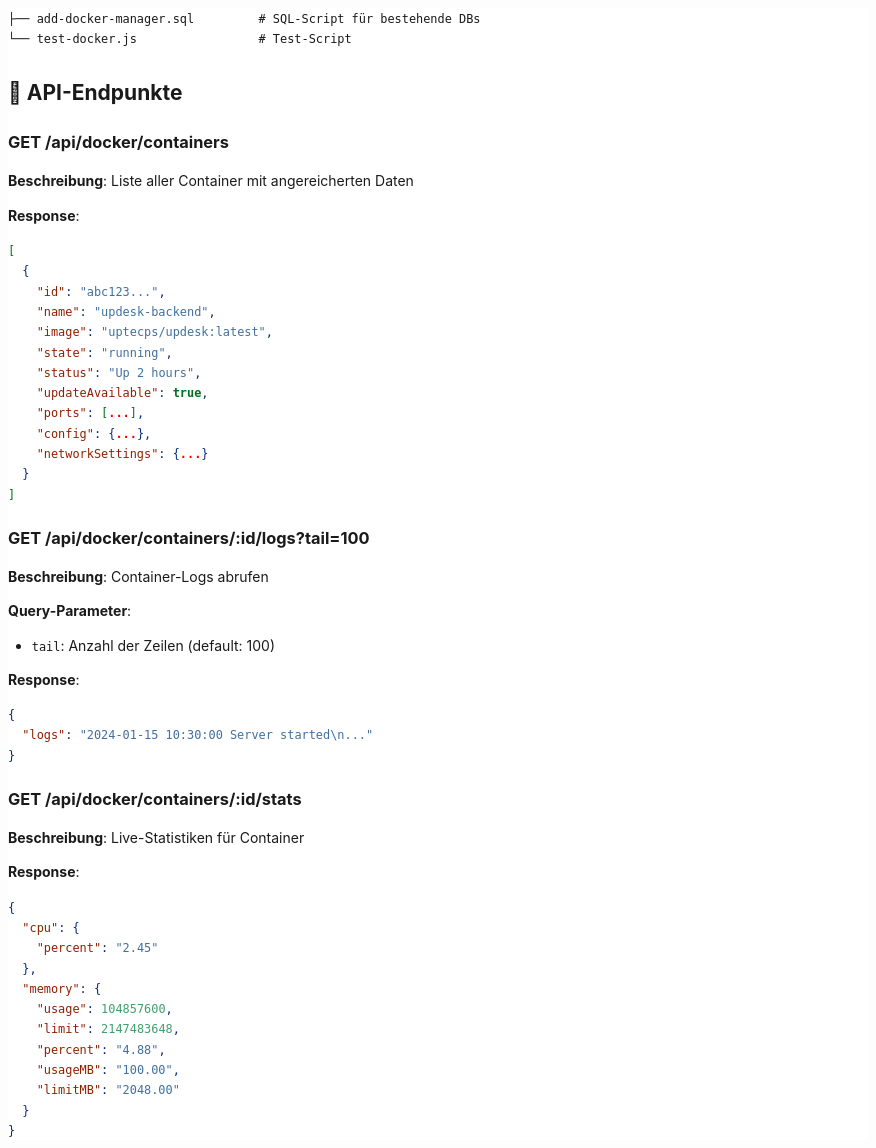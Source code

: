 ```
├── add-docker-manager.sql         # SQL-Script für bestehende DBs
└── test-docker.js                 # Test-Script
```

## 🔌 API-Endpunkte

### GET /api/docker/containers
**Beschreibung**: Liste aller Container mit angereicherten Daten

**Response**:
```json
[
  {
    "id": "abc123...",
    "name": "updesk-backend",
    "image": "uptecps/updesk:latest",
    "state": "running",
    "status": "Up 2 hours",
    "updateAvailable": true,
    "ports": [...],
    "config": {...},
    "networkSettings": {...}
  }
]
```

### GET /api/docker/containers/:id/logs?tail=100
**Beschreibung**: Container-Logs abrufen

**Query-Parameter**:
- `tail`: Anzahl der Zeilen (default: 100)

**Response**:
```json
{
  "logs": "2024-01-15 10:30:00 Server started\n..."
}
```

### GET /api/docker/containers/:id/stats
**Beschreibung**: Live-Statistiken für Container

**Response**:
```json
{
  "cpu": {
    "percent": "2.45"
  },
  "memory": {
    "usage": 104857600,
    "limit": 2147483648,
    "percent": "4.88",
    "usageMB": "100.00",
    "limitMB": "2048.00"
  }
}
```
